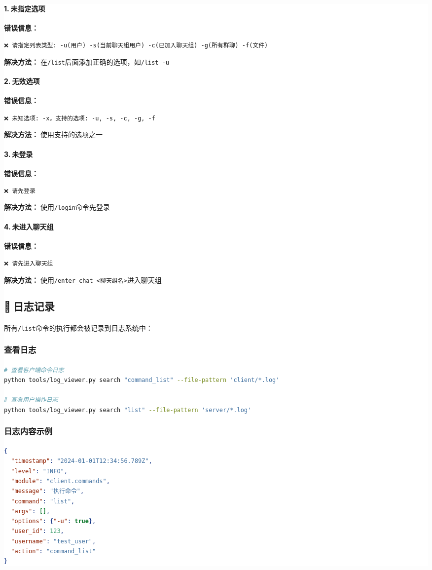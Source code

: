 #### 1. 未指定选项

**错误信息：**
```
❌ 请指定列表类型: -u(用户) -s(当前聊天组用户) -c(已加入聊天组) -g(所有群聊) -f(文件)
```

**解决方法：** 在`/list`后面添加正确的选项，如`/list -u`

#### 2. 无效选项

**错误信息：**
```
❌ 未知选项: -x。支持的选项: -u, -s, -c, -g, -f
```

**解决方法：** 使用支持的选项之一

#### 3. 未登录

**错误信息：**
```
❌ 请先登录
```

**解决方法：** 使用`/login`命令先登录

#### 4. 未进入聊天组

**错误信息：**
```
❌ 请先进入聊天组
```

**解决方法：** 使用`/enter_chat <聊天组名>`进入聊天组

## 📝 日志记录

所有`/list`命令的执行都会被记录到日志系统中：

### 查看日志

```bash
# 查看客户端命令日志
python tools/log_viewer.py search "command_list" --file-pattern 'client/*.log'

# 查看用户操作日志
python tools/log_viewer.py search "list" --file-pattern 'server/*.log'
```

### 日志内容示例

```json
{
  "timestamp": "2024-01-01T12:34:56.789Z",
  "level": "INFO",
  "module": "client.commands",
  "message": "执行命令",
  "command": "list",
  "args": [],
  "options": {"-u": true},
  "user_id": 123,
  "username": "test_user",
  "action": "command_list"
}
```
